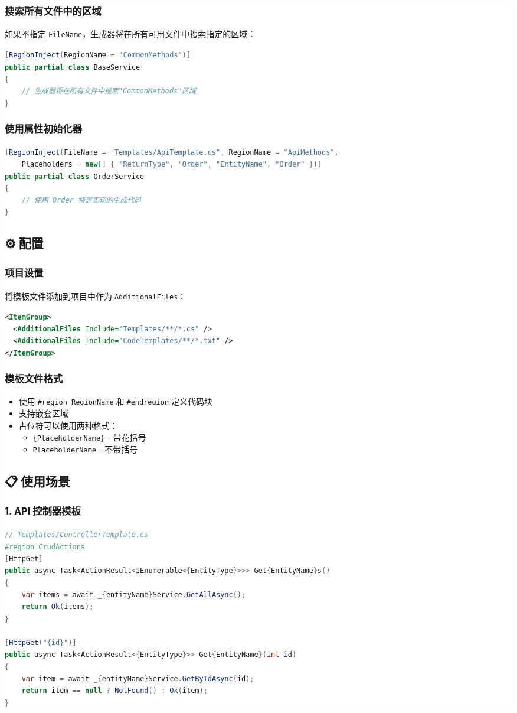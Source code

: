 ### 搜索所有文件中的区域

如果不指定 `FileName`，生成器将在所有可用文件中搜索指定的区域：

```csharp
[RegionInject(RegionName = "CommonMethods")]
public partial class BaseService
{
    // 生成器将在所有文件中搜索"CommonMethods"区域
}
```

### 使用属性初始化器

```csharp
[RegionInject(FileName = "Templates/ApiTemplate.cs", RegionName = "ApiMethods", 
    Placeholders = new[] { "ReturnType", "Order", "EntityName", "Order" })]
public partial class OrderService
{
    // 使用 Order 特定实现的生成代码
}
```

## ⚙️ 配置

### 项目设置

将模板文件添加到项目中作为 `AdditionalFiles`：

```xml
<ItemGroup>
  <AdditionalFiles Include="Templates/**/*.cs" />
  <AdditionalFiles Include="CodeTemplates/**/*.txt" />
</ItemGroup>
```

### 模板文件格式

- 使用 `#region RegionName` 和 `#endregion` 定义代码块
- 支持嵌套区域
- 占位符可以使用两种格式：
  - `{PlaceholderName}` - 带花括号
  - `PlaceholderName` - 不带括号

## 📋 使用场景

### 1. API 控制器模板

```csharp
// Templates/ControllerTemplate.cs
#region CrudActions
[HttpGet]
public async Task<ActionResult<IEnumerable<{EntityType}>>> Get{EntityName}s()
{
    var items = await _{entityName}Service.GetAllAsync();
    return Ok(items);
}

[HttpGet("{id}")]
public async Task<ActionResult<{EntityType}>> Get{EntityName}(int id)
{
    var item = await _{entityName}Service.GetByIdAsync(id);
    return item == null ? NotFound() : Ok(item);
}

```